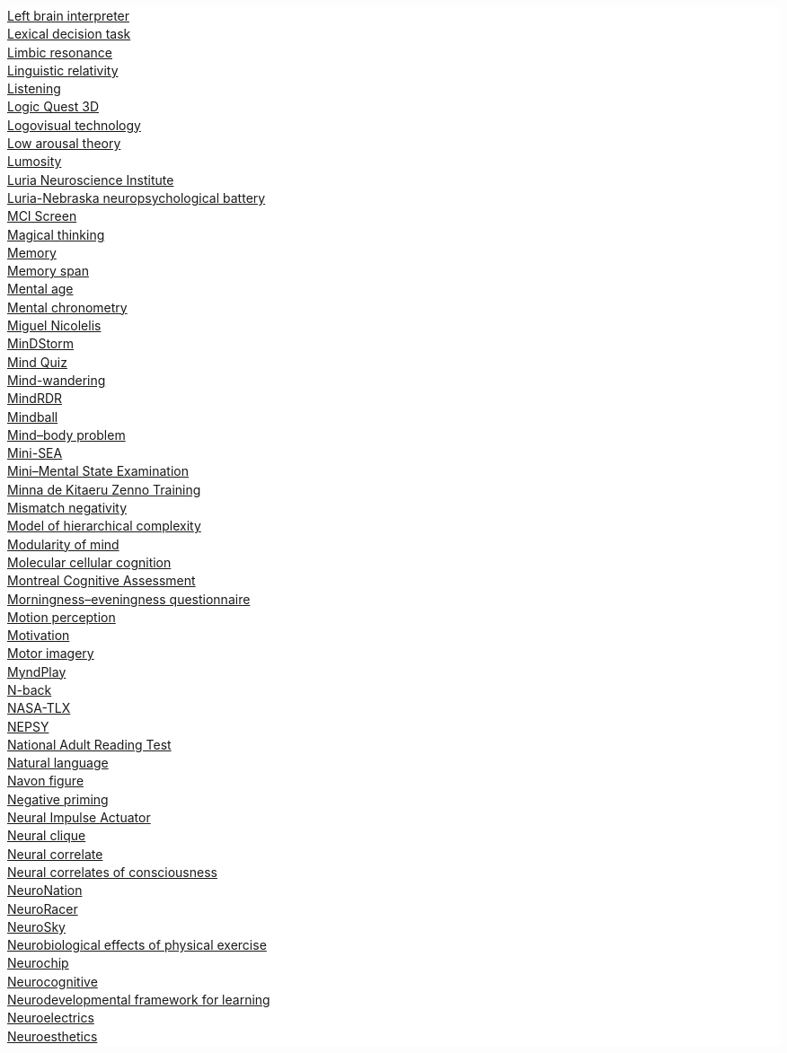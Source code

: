 [Left brain interpreter](https://en.wikipedia.org/wiki/Left_brain_interpreter)<br>
[Lexical decision task](https://en.wikipedia.org/wiki/Lexical_decision_task)<br>
[Limbic resonance](https://en.wikipedia.org/wiki/Limbic_resonance)<br>
[Linguistic relativity](https://en.wikipedia.org/wiki/Linguistic_relativity)<br>
[Listening](https://en.wikipedia.org/wiki/Listening)<br>
[Logic Quest 3D](https://en.wikipedia.org/wiki/Logic_Quest_3D)<br>
[Logovisual technology](https://en.wikipedia.org/wiki/Logovisual_technology)<br>
[Low arousal theory](https://en.wikipedia.org/wiki/Low_arousal_theory)<br>
[Lumosity](https://en.wikipedia.org/wiki/Lumosity)<br>
[Luria Neuroscience Institute](https://en.wikipedia.org/wiki/Luria_Neuroscience_Institute)<br>
[Luria-Nebraska neuropsychological battery](https://en.wikipedia.org/wiki/Luria-Nebraska_neuropsychological_battery)<br>
[MCI Screen](https://en.wikipedia.org/wiki/MCI_Screen)<br>
[Magical thinking](https://en.wikipedia.org/wiki/Magical_thinking)<br>
[Memory](https://en.wikipedia.org/wiki/Memory)<br>
[Memory span](https://en.wikipedia.org/wiki/Memory_span)<br>
[Mental age](https://en.wikipedia.org/wiki/Mental_age)<br>
[Mental chronometry](https://en.wikipedia.org/wiki/Mental_chronometry)<br>
[Miguel Nicolelis](https://en.wikipedia.org/wiki/Miguel_Nicolelis)<br>
[MinDStorm](https://en.wikipedia.org/wiki/MinDStorm)<br>
[Mind Quiz](https://en.wikipedia.org/wiki/Mind_Quiz)<br>
[Mind-wandering](https://en.wikipedia.org/wiki/Mind-wandering)<br>
[MindRDR](https://en.wikipedia.org/wiki/MindRDR)<br>
[Mindball](https://en.wikipedia.org/wiki/Mindball)<br>
[Mind–body problem](https://en.wikipedia.org/wiki/Mind–body_problem)<br>
[Mini-SEA](https://en.wikipedia.org/wiki/Mini-SEA)<br>
[Mini–Mental State Examination](https://en.wikipedia.org/wiki/Mini–Mental_State_Examination)<br>
[Minna de Kitaeru Zenno Training](https://en.wikipedia.org/wiki/Minna_de_Kitaeru_Zenno_Training)<br>
[Mismatch negativity](https://en.wikipedia.org/wiki/Mismatch_negativity)<br>
[Model of hierarchical complexity](https://en.wikipedia.org/wiki/Model_of_hierarchical_complexity)<br>
[Modularity of mind](https://en.wikipedia.org/wiki/Modularity_of_mind)<br>
[Molecular cellular cognition](https://en.wikipedia.org/wiki/Molecular_cellular_cognition)<br>
[Montreal Cognitive Assessment](https://en.wikipedia.org/wiki/Montreal_Cognitive_Assessment)<br>
[Morningness–eveningness questionnaire](https://en.wikipedia.org/wiki/Morningness–eveningness_questionnaire)<br>
[Motion perception](https://en.wikipedia.org/wiki/Motion_perception)<br>
[Motivation](https://en.wikipedia.org/wiki/Motivation)<br>
[Motor imagery](https://en.wikipedia.org/wiki/Motor_imagery)<br>
[MyndPlay](https://en.wikipedia.org/wiki/MyndPlay)<br>
[N-back](https://en.wikipedia.org/wiki/N-back)<br>
[NASA-TLX](https://en.wikipedia.org/wiki/NASA-TLX)<br>
[NEPSY](https://en.wikipedia.org/wiki/NEPSY)<br>
[National Adult Reading Test](https://en.wikipedia.org/wiki/National_Adult_Reading_Test)<br>
[Natural language](https://en.wikipedia.org/wiki/Natural_language)<br>
[Navon figure](https://en.wikipedia.org/wiki/Navon_figure)<br>
[Negative priming](https://en.wikipedia.org/wiki/Negative_priming)<br>
[Neural Impulse Actuator](https://en.wikipedia.org/wiki/Neural_Impulse_Actuator)<br>
[Neural clique](https://en.wikipedia.org/wiki/Neural_clique)<br>
[Neural correlate](https://en.wikipedia.org/wiki/Neural_correlate)<br>
[Neural correlates of consciousness](https://en.wikipedia.org/wiki/Neural_correlates_of_consciousness)<br>
[NeuroNation](https://en.wikipedia.org/wiki/NeuroNation)<br>
[NeuroRacer](https://en.wikipedia.org/wiki/NeuroRacer)<br>
[NeuroSky](https://en.wikipedia.org/wiki/NeuroSky)<br>
[Neurobiological effects of physical exercise](https://en.wikipedia.org/wiki/Neurobiological_effects_of_physical_exercise)<br>
[Neurochip](https://en.wikipedia.org/wiki/Neurochip)<br>
[Neurocognitive](https://en.wikipedia.org/wiki/Neurocognitive)<br>
[Neurodevelopmental framework for learning](https://en.wikipedia.org/wiki/Neurodevelopmental_framework_for_learning)<br>
[Neuroelectrics](https://en.wikipedia.org/wiki/Neuroelectrics)<br>
[Neuroesthetics](https://en.wikipedia.org/wiki/Neuroesthetics)<br>
